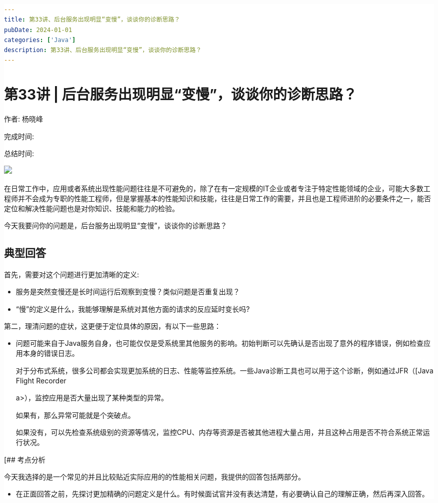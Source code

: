 ```yaml
---
title: 第33讲、后台服务出现明显“变慢”，谈谈你的诊断思路？
pubDate: 2024-01-01
categories: ['Java']
description: 第33讲、后台服务出现明显“变慢”，谈谈你的诊断思路？
---
```


# 第33讲 \| 后台服务出现明显“变慢”，谈谈你的诊断思路？

作者: 杨晓峰

完成时间:

总结时间:

![](<https://static001.geekbang.org/resource/image/a4/90/a40c8fd2f406d7cdbda7dad3a134f490.jpg>)

<audio><source src="https://static001.geekbang.org/resource/audio/6d/a3/6d15271f8c794b25771478f35e7955a3.mp3" type="audio/mpeg"></audio>

在日常工作中，应用或者系统出现性能问题往往是不可避免的，除了在有一定规模的IT企业或者专注于特定性能领域的企业，可能大多数工程师并不会成为专职的性能工程师，但是掌握基本的性能知识和技能，往往是日常工作的需要，并且也是工程师进阶的必要条件之一，能否定位和解决性能问题也是对你知识、技能和能力的检验。

今天我要问你的问题是，<span class="orange">后台服务出现明显“变慢”，谈谈你的诊断思路？</span>

## 典型回答

首先，需要对这个问题进行更加清晰的定义:

- 服务是突然变慢还是长时间运行后观察到变慢？类似问题是否重复出现？

- “慢”的定义是什么，我能够理解是系统对其他方面的请求的反应延时变长吗?




第二，理清问题的症状，这更便于定位具体的原因，有以下一些思路：

- 问题可能来自于Java服务自身，也可能仅仅是受系统里其他服务的影响。初始判断可以先确认是否出现了意外的程序错误，例如检查应用本身的错误日志。<br>

     对于分布式系统，很多公司都会实现更加系统的日志、性能等监控系统。一些Java诊断工具也可以用于这个诊断，例如通过JFR（[Java Flight Recorder<!--<!-- [[[read_end]]] ---->

    a>），监控应用是否大量出现了某种类型的异常。<br>

     如果有，那么异常可能就是个突破点。<br>

     如果没有，可以先检查系统级别的资源等情况，监控CPU、内存等资源是否被其他进程大量占用，并且这种占用是否不符合系统正常运行状况。[](<https://docs.oracle.com/javacomponents/jmc-5-4/jfr-runtime-guide/about.htm#JFRUH173>)




[## 考点分析

今天我选择的是一个常见的并且比较贴近实际应用的的性能相关问题，我提供的回答包括两部分。

- 在正面回答之前，先探讨更加精确的问题定义是什么。有时候面试官并没有表达清楚，有必要确认自己的理解正确，然后再深入回答。
